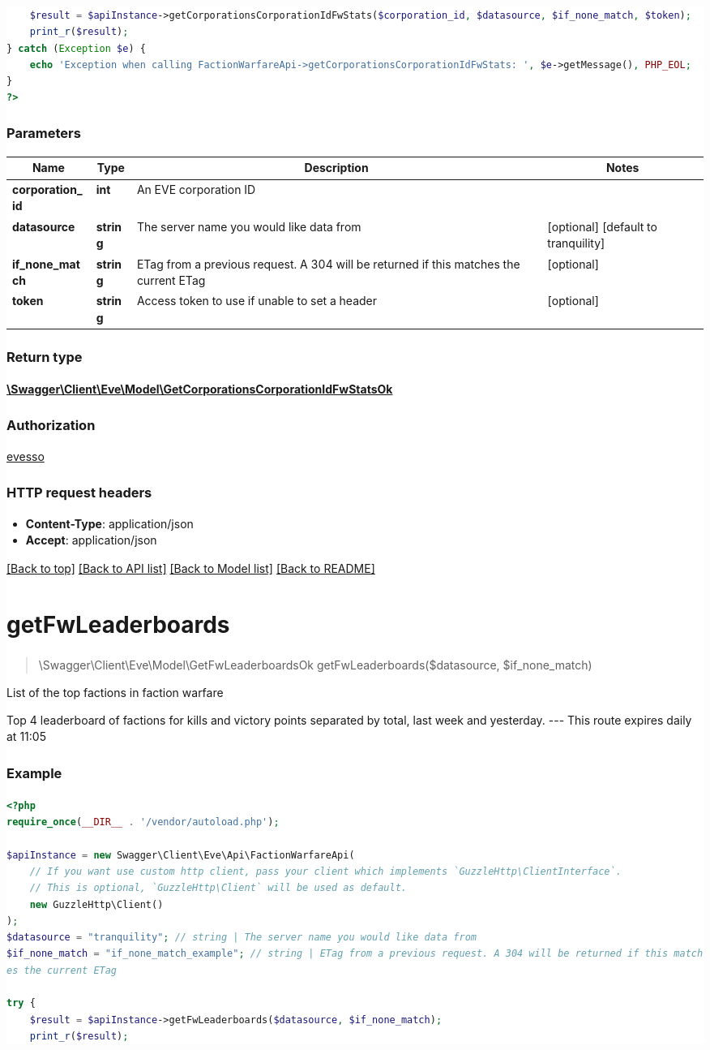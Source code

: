 ```php
    $result = $apiInstance->getCorporationsCorporationIdFwStats($corporation_id, $datasource, $if_none_match, $token);
    print_r($result);
} catch (Exception $e) {
    echo 'Exception when calling FactionWarfareApi->getCorporationsCorporationIdFwStats: ', $e->getMessage(), PHP_EOL;
}
?>
```

### Parameters

Name | Type | Description  | Notes
------------- | ------------- | ------------- | -------------
 **corporation_id** | **int**| An EVE corporation ID |
 **datasource** | **string**| The server name you would like data from | [optional] [default to tranquility]
 **if_none_match** | **string**| ETag from a previous request. A 304 will be returned if this matches the current ETag | [optional]
 **token** | **string**| Access token to use if unable to set a header | [optional]

### Return type

[**\Swagger\Client\Eve\Model\GetCorporationsCorporationIdFwStatsOk**](../Model/GetCorporationsCorporationIdFwStatsOk.md)

### Authorization

[evesso](../../README.md#evesso)

### HTTP request headers

 - **Content-Type**: application/json
 - **Accept**: application/json

[[Back to top]](#) [[Back to API list]](../../README.md#documentation-for-api-endpoints) [[Back to Model list]](../../README.md#documentation-for-models) [[Back to README]](../../README.md)

# **getFwLeaderboards**
> \Swagger\Client\Eve\Model\GetFwLeaderboardsOk getFwLeaderboards($datasource, $if_none_match)

List of the top factions in faction warfare

Top 4 leaderboard of factions for kills and victory points separated by total, last week and yesterday.  ---  This route expires daily at 11:05

### Example
```php
<?php
require_once(__DIR__ . '/vendor/autoload.php');

$apiInstance = new Swagger\Client\Eve\Api\FactionWarfareApi(
    // If you want use custom http client, pass your client which implements `GuzzleHttp\ClientInterface`.
    // This is optional, `GuzzleHttp\Client` will be used as default.
    new GuzzleHttp\Client()
);
$datasource = "tranquility"; // string | The server name you would like data from
$if_none_match = "if_none_match_example"; // string | ETag from a previous request. A 304 will be returned if this matches the current ETag

try {
    $result = $apiInstance->getFwLeaderboards($datasource, $if_none_match);
    print_r($result);
```